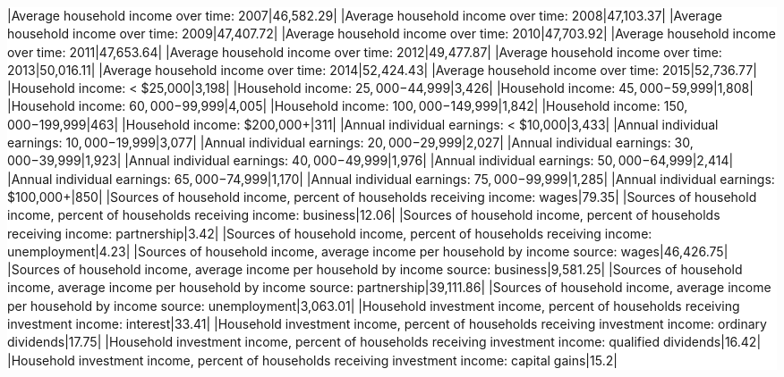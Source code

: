 |Average household income over time: 2007|46,582.29|
|Average household income over time: 2008|47,103.37|
|Average household income over time: 2009|47,407.72|
|Average household income over time: 2010|47,703.92|
|Average household income over time: 2011|47,653.64|
|Average household income over time: 2012|49,477.87|
|Average household income over time: 2013|50,016.11|
|Average household income over time: 2014|52,424.43|
|Average household income over time: 2015|52,736.77|
|Household income: < $25,000|3,198|
|Household income: $25,000-$44,999|3,426|
|Household income: $45,000-$59,999|1,808|
|Household income: $60,000-$99,999|4,005|
|Household income: $100,000-$149,999|1,842|
|Household income: $150,000-$199,999|463|
|Household income: $200,000+|311|
|Annual individual earnings: < $10,000|3,433|
|Annual individual earnings: $10,000-$19,999|3,077|
|Annual individual earnings: $20,000-$29,999|2,027|
|Annual individual earnings: $30,000-$39,999|1,923|
|Annual individual earnings: $40,000-$49,999|1,976|
|Annual individual earnings: $50,000-$64,999|2,414|
|Annual individual earnings: $65,000-$74,999|1,170|
|Annual individual earnings: $75,000-$99,999|1,285|
|Annual individual earnings: $100,000+|850|
|Sources of household income, percent of households receiving income: wages|79.35|
|Sources of household income, percent of households receiving income: business|12.06|
|Sources of household income, percent of households receiving income: partnership|3.42|
|Sources of household income, percent of households receiving income: unemployment|4.23|
|Sources of household income, average income per household by income source: wages|46,426.75|
|Sources of household income, average income per household by income source: business|9,581.25|
|Sources of household income, average income per household by income source: partnership|39,111.86|
|Sources of household income, average income per household by income source: unemployment|3,063.01|
|Household investment income, percent of households receiving investment income: interest|33.41|
|Household investment income, percent of households receiving investment income: ordinary dividends|17.75|
|Household investment income, percent of households receiving investment income: qualified dividends|16.42|
|Household investment income, percent of households receiving investment income: capital gains|15.2|